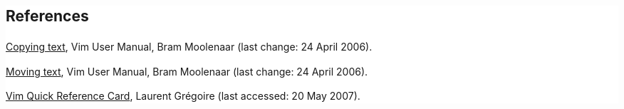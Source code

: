 ## References

[Copying text](http://vimdoc.sourceforge.net/htmldoc/usr_04.html#04.6), Vim User Manual, Bram Moolenaar (last change: 24 April 2006).

[Moving text](http://vimdoc.sourceforge.net/htmldoc/usr_04.html#04.5), Vim User Manual, Bram Moolenaar (last change: 24 April 2006).

[Vim Quick Reference Card](http://tnerual.eriogerg.free.fr/vimqrc.html), Laurent Grégoire (last accessed: 20 May 2007).

